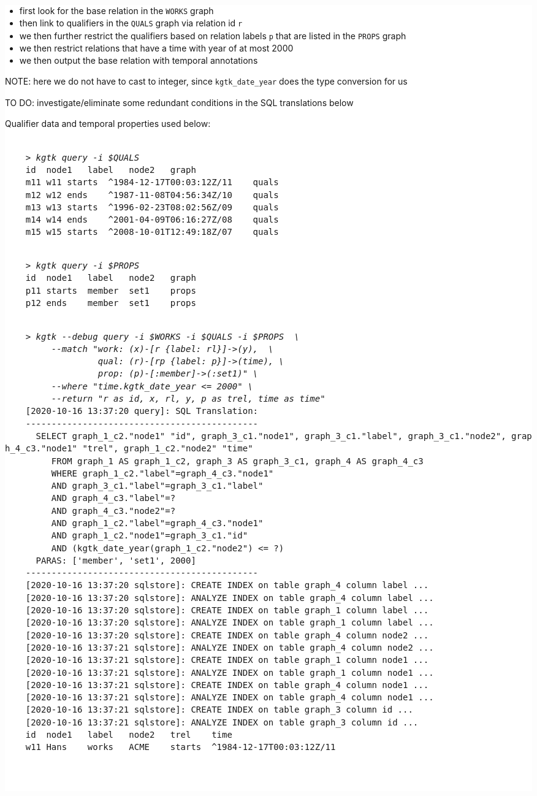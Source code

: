 * first look for the base relation in the `WORKS` graph
* then link to qualifiers in the `QUALS` graph via relation id `r`
* we then further restrict the qualifiers based on relation labels
  `p` that are listed in the `PROPS` graph
* we then restrict relations that have a time with year of at most 2000
* we then output the base relation with temporal annotations

NOTE: here we do not have to cast to integer, since `kgtk_date_year` does the
type conversion for us

TO DO: investigate/eliminate some redundant conditions in the SQL translations below

Qualifier data and temporal properties used below:

<pre><i>
    > kgtk query -i $QUALS
</i>    id	node1	label	node2	graph
    m11	w11	starts	^1984-12-17T00:03:12Z/11	quals
    m12	w12	ends	^1987-11-08T04:56:34Z/10	quals
    m13	w13	starts	^1996-02-23T08:02:56Z/09	quals
    m14	w14	ends	^2001-04-09T06:16:27Z/08	quals
    m15	w15	starts	^2008-10-01T12:49:18Z/07	quals
</pre>

<pre><i>
    > kgtk query -i $PROPS
</i>    id	node1	label	node2	graph
    p11	starts	member	set1	props
    p12	ends	member	set1	props
</pre>

<pre><i>
    > kgtk --debug query -i $WORKS -i $QUALS -i $PROPS  \
         --match "work: (x)-[r {label: rl}]->(y),  \
                  qual: (r)-[rp {label: p}]->(time), \
                  prop: (p)-[:member]->(:set1)" \
         --where "time.kgtk_date_year <= 2000" \
         --return "r as id, x, rl, y, p as trel, time as time"
</i>    [2020-10-16 13:37:20 query]: SQL Translation:
    ---------------------------------------------
      SELECT graph_1_c2."node1" "id", graph_3_c1."node1", graph_3_c1."label", graph_3_c1."node2", graph_4_c3."node1" "trel", graph_1_c2."node2" "time"
         FROM graph_1 AS graph_1_c2, graph_3 AS graph_3_c1, graph_4 AS graph_4_c3
         WHERE graph_1_c2."label"=graph_4_c3."node1"
         AND graph_3_c1."label"=graph_3_c1."label"
         AND graph_4_c3."label"=?
         AND graph_4_c3."node2"=?
         AND graph_1_c2."label"=graph_4_c3."node1"
         AND graph_1_c2."node1"=graph_3_c1."id"
         AND (kgtk_date_year(graph_1_c2."node2") <= ?)
      PARAS: ['member', 'set1', 2000]
    ---------------------------------------------
    [2020-10-16 13:37:20 sqlstore]: CREATE INDEX on table graph_4 column label ...
    [2020-10-16 13:37:20 sqlstore]: ANALYZE INDEX on table graph_4 column label ...
    [2020-10-16 13:37:20 sqlstore]: CREATE INDEX on table graph_1 column label ...
    [2020-10-16 13:37:20 sqlstore]: ANALYZE INDEX on table graph_1 column label ...
    [2020-10-16 13:37:20 sqlstore]: CREATE INDEX on table graph_4 column node2 ...
    [2020-10-16 13:37:21 sqlstore]: ANALYZE INDEX on table graph_4 column node2 ...
    [2020-10-16 13:37:21 sqlstore]: CREATE INDEX on table graph_1 column node1 ...
    [2020-10-16 13:37:21 sqlstore]: ANALYZE INDEX on table graph_1 column node1 ...
    [2020-10-16 13:37:21 sqlstore]: CREATE INDEX on table graph_4 column node1 ...
    [2020-10-16 13:37:21 sqlstore]: ANALYZE INDEX on table graph_4 column node1 ...
    [2020-10-16 13:37:21 sqlstore]: CREATE INDEX on table graph_3 column id ...
    [2020-10-16 13:37:21 sqlstore]: ANALYZE INDEX on table graph_3 column id ...
    id	node1	label	node2	trel	time
    w11	Hans	works	ACME	starts	^1984-12-17T00:03:12Z/11